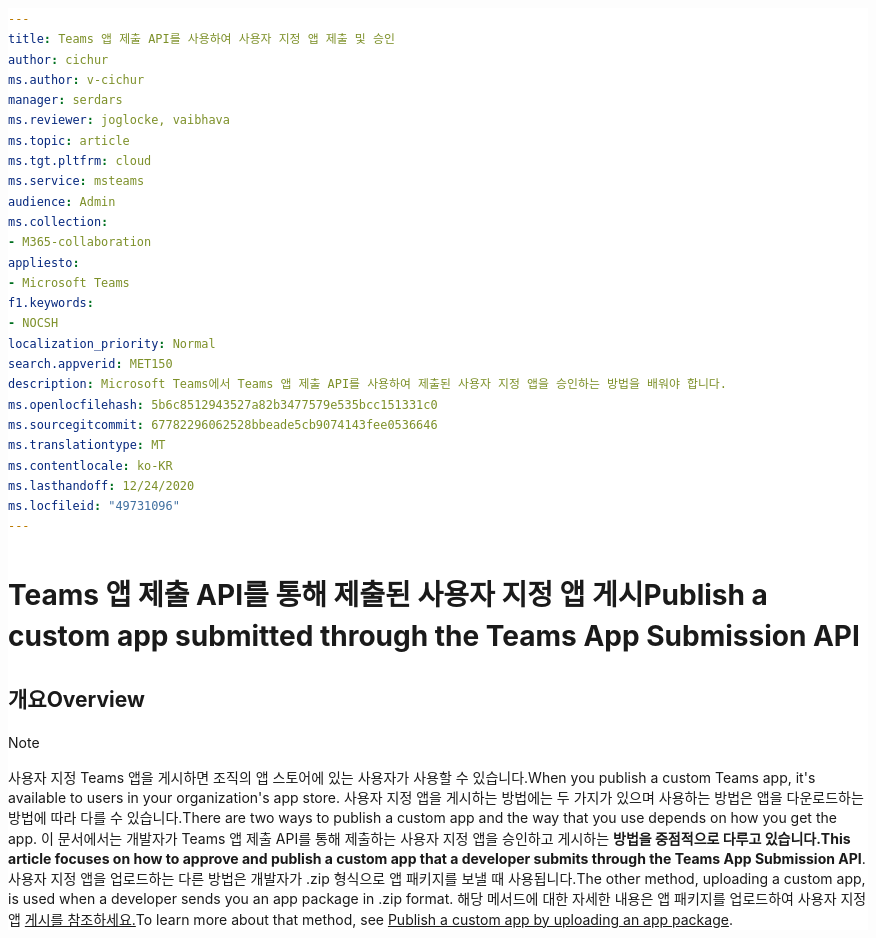 ```yaml
---
title: Teams 앱 제출 API를 사용하여 사용자 지정 앱 제출 및 승인
author: cichur
ms.author: v-cichur
manager: serdars
ms.reviewer: joglocke, vaibhava
ms.topic: article
ms.tgt.pltfrm: cloud
ms.service: msteams
audience: Admin
ms.collection:
- M365-collaboration
appliesto:
- Microsoft Teams
f1.keywords:
- NOCSH
localization_priority: Normal
search.appverid: MET150
description: Microsoft Teams에서 Teams 앱 제출 API를 사용하여 제출된 사용자 지정 앱을 승인하는 방법을 배워야 합니다.
ms.openlocfilehash: 5b6c8512943527a82b3477579e535bcc151331c0
ms.sourcegitcommit: 67782296062528bbeade5cb9074143fee0536646
ms.translationtype: MT
ms.contentlocale: ko-KR
ms.lasthandoff: 12/24/2020
ms.locfileid: "49731096"
---
```

# <a name="publish-a-custom-app-submitted-through-the-teams-app-submission-api"></a><span data-ttu-id="c2f0d-103">Teams 앱 제출 API를 통해 제출된 사용자 지정 앱 게시</span><span class="sxs-lookup"><span data-stu-id="c2f0d-103">Publish a custom app submitted through the Teams App Submission API</span></span>

## <a name="overview"></a><span data-ttu-id="c2f0d-104">개요</span><span class="sxs-lookup"><span data-stu-id="c2f0d-104">Overview</span></span>

> [!NOTE]
> <span data-ttu-id="c2f0d-105">사용자 지정 Teams 앱을 게시하면 조직의 앱 스토어에 있는 사용자가 사용할 수 있습니다.</span><span class="sxs-lookup"><span data-stu-id="c2f0d-105">When you publish a custom Teams app, it's available to users in your organization's app store.</span></span> <span data-ttu-id="c2f0d-106">사용자 지정 앱을 게시하는 방법에는 두 가지가 있으며 사용하는 방법은 앱을 다운로드하는 방법에 따라 다를 수 있습니다.</span><span class="sxs-lookup"><span data-stu-id="c2f0d-106">There are two ways to publish a custom app and the way that you use depends on how you get the app.</span></span> <span data-ttu-id="c2f0d-107">이 문서에서는 개발자가 Teams 앱 제출 API를 통해 제출하는 사용자 지정 앱을 승인하고 게시하는 **방법을 중점적으로 다루고 있습니다.**</span><span class="sxs-lookup"><span data-stu-id="c2f0d-107">**This article focuses on how to approve and publish a custom app that a developer submits through the Teams App Submission API**.</span></span> <span data-ttu-id="c2f0d-108">사용자 지정 앱을 업로드하는 다른 방법은 개발자가 .zip 형식으로 앱 패키지를 보낼 때 사용됩니다.</span><span class="sxs-lookup"><span data-stu-id="c2f0d-108">The other method, uploading a custom app, is used when a developer sends you an app package in .zip format.</span></span> <span data-ttu-id="c2f0d-109">해당 메서드에 대한 자세한 내용은 앱 패키지를 업로드하여 사용자 지정 앱 <a href="https://docs.microsoft.com/microsoftteams/upload-custom-apps" target="_blank">게시를 참조하세요.</a></span><span class="sxs-lookup"><span data-stu-id="c2f0d-109">To learn more about that method, see <a href="https://docs.microsoft.com/microsoftteams/upload-custom-apps" target="_blank">Publish a custom app by uploading an app package</a>.</span></span>
